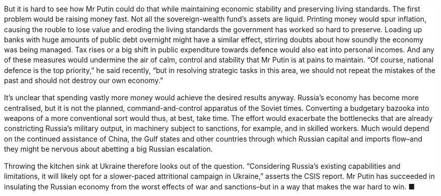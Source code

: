 But it is hard to see how Mr Putin could do that while maintaining economic stability and preserving living standards. The first problem would be raising money fast. Not all the sovereign-wealth fund’s assets are liquid. Printing money would spur inflation, causing the rouble to lose value and eroding the living standards the government has worked so hard to preserve. Loading up banks with huge amounts of public debt overnight might have a similar effect, stirring doubts about how soundly the economy was being managed. Tax rises or a big shift in public expenditure towards defence would also eat into personal incomes. And any of these measures would undermine the air of calm, control and stability that Mr Putin is at pains to maintain. “Of course, national defence is the top priority,” he said recently, “but in resolving strategic tasks in this area, we should not repeat the mistakes of the past and should not destroy our own economy.”

It’s unclear that spending vastly more money would achieve the desired results anyway. Russia’s economy has become more centralised, but it is not the planned, command-and-control apparatus of the Soviet times. Converting a budgetary bazooka into weapons of a more conventional sort would thus, at best, take time. The effort would exacerbate the bottlenecks that are already constricting Russia’s military output, in machinery subject to sanctions, for example, and in skilled workers. Much would depend on the continued assistance of China, the Gulf states and other countries through which Russian capital and imports flow–and they might be nervous about abetting a big Russian escalation. 

Throwing the kitchen sink at Ukraine therefore looks out of the question. “Considering Russia’s existing capabilities and limitations, it will likely opt for a slower-paced attritional campaign in Ukraine,” asserts the CSIS report. Mr Putin has succeeded in insulating the Russian economy from the worst effects of war and sanctions–but in a way that makes the war hard to win. ■

